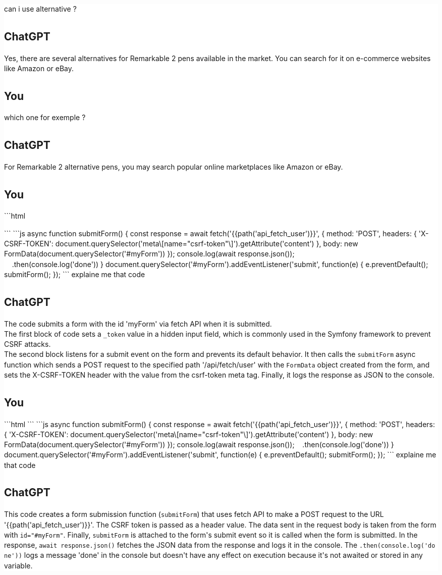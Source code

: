 can i use alternative ?

ChatGPT
-------

Yes, there are several alternatives for Remarkable 2 pens available in the market. You can search for it on e-commerce websites like Amazon or eBay.

You
---

which one for exemple ?

ChatGPT
-------

For Remarkable 2 alternative pens, you may search popular online marketplaces like Amazon or eBay.

You
---

\`\`\`html

 

\`\`\` \`\`\`js async function submitForm() { const response = await fetch('{{path('api\_fetch\_user')}}', { method: 'POST', headers: { 'X-CSRF-TOKEN': document.querySelector('meta\\\[name="csrf-token"\\\]').getAttribute('content') }, body: new FormData(document.querySelector('#myForm')) }); console.log(await response.json());  
    .then(console.log('done')) } document.querySelector('#myForm').addEventListener('submit', function(e) { e.preventDefault(); submitForm(); }); \`\`\` explaine me that code

ChatGPT
-------

The code submits a form with the id 'myForm' via fetch API when it is submitted.  
The first block of code sets a `_token` value in a hidden input field, which is commonly used in the Symfony framework to prevent CSRF attacks.  
The second block listens for a submit event on the form and prevents its default behavior. It then calls the `submitForm` async function which sends a POST request to the specified path '/api/fetch/user' with the `FormData` object created from the form, and sets the X-CSRF-TOKEN header with the value from the csrf-token meta tag. Finally, it logs the response as JSON to the console.

You
---

\`\`\`html \`\`\` \`\`\`js async function submitForm() { const response = await fetch('{{path('api\_fetch\_user')}}', { method: 'POST', headers: { 'X-CSRF-TOKEN': document.querySelector('meta\\\[name="csrf-token"\\\]').getAttribute('content') }, body: new FormData(document.querySelector('#myForm')) }); console.log(await response.json());    .then(console.log('done')) } document.querySelector('#myForm').addEventListener('submit', function(e) { e.preventDefault(); submitForm(); }); \`\`\` explaine me that code

ChatGPT
-------

This code creates a form submission function (`submitForm`) that uses fetch API to make a POST request to the URL '{{path('api\_fetch\_user')}}'. The CSRF token is passed as a header value. The data sent in the request body is taken from the form with `id="#myForm"`. Finally, `submitForm` is attached to the form's submit event so it is called when the form is submitted. In the response, `await response.json()` fetches the JSON data from the response and logs it in the console. The `.then(console.log('done'))` logs a message 'done' in the console but doesn't have any effect on execution because it's not awaited or stored in any variable.
